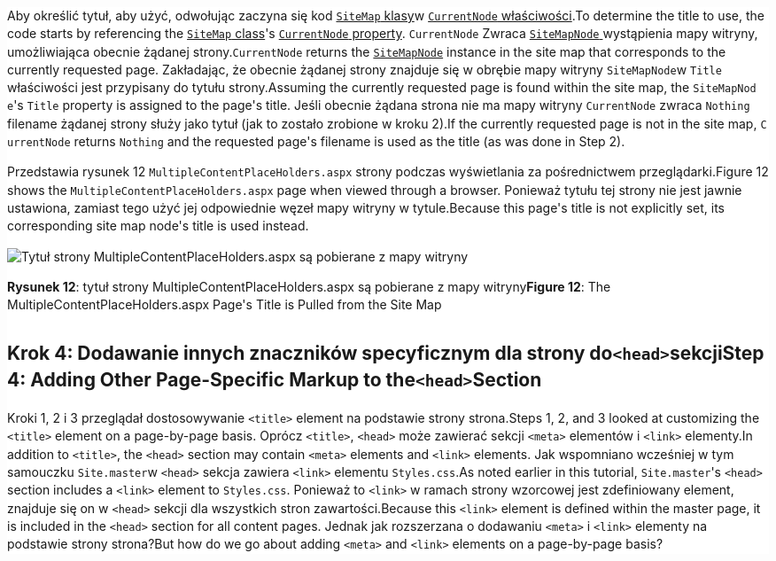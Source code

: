 <span data-ttu-id="14ead-299">Aby określić tytuł, aby użyć, odwołując zaczyna się kod [ `SiteMap` klasy](https://msdn.microsoft.com/library/system.web.sitemap.aspx)w [ `CurrentNode` właściwości](https://msdn.microsoft.com/library/system.web.sitemap.currentnode.aspx).</span><span class="sxs-lookup"><span data-stu-id="14ead-299">To determine the title to use, the code starts by referencing the [`SiteMap` class](https://msdn.microsoft.com/library/system.web.sitemap.aspx)'s [`CurrentNode` property](https://msdn.microsoft.com/library/system.web.sitemap.currentnode.aspx).</span></span> <span data-ttu-id="14ead-300">`CurrentNode` Zwraca [ `SiteMapNode` ](https://msdn.microsoft.com/library/system.web.sitemapnode.aspx) wystąpienia mapy witryny, umożliwiająca obecnie żądanej strony.</span><span class="sxs-lookup"><span data-stu-id="14ead-300">`CurrentNode` returns the [`SiteMapNode`](https://msdn.microsoft.com/library/system.web.sitemapnode.aspx) instance in the site map that corresponds to the currently requested page.</span></span> <span data-ttu-id="14ead-301">Zakładając, że obecnie żądanej strony znajduje się w obrębie mapy witryny `SiteMapNode`w `Title` właściwości jest przypisany do tytułu strony.</span><span class="sxs-lookup"><span data-stu-id="14ead-301">Assuming the currently requested page is found within the site map, the `SiteMapNode`'s `Title` property is assigned to the page's title.</span></span> <span data-ttu-id="14ead-302">Jeśli obecnie żądana strona nie ma mapy witryny `CurrentNode` zwraca `Nothing` filename żądanej strony służy jako tytuł (jak to zostało zrobione w kroku 2).</span><span class="sxs-lookup"><span data-stu-id="14ead-302">If the currently requested page is not in the site map, `CurrentNode` returns `Nothing` and the requested page's filename is used as the title (as was done in Step 2).</span></span>

<span data-ttu-id="14ead-303">Przedstawia rysunek 12 `MultipleContentPlaceHolders.aspx` strony podczas wyświetlania za pośrednictwem przeglądarki.</span><span class="sxs-lookup"><span data-stu-id="14ead-303">Figure 12 shows the `MultipleContentPlaceHolders.aspx` page when viewed through a browser.</span></span> <span data-ttu-id="14ead-304">Ponieważ tytułu tej strony nie jest jawnie ustawiona, zamiast tego użyć jej odpowiednie węzeł mapy witryny w tytule.</span><span class="sxs-lookup"><span data-stu-id="14ead-304">Because this page's title is not explicitly set, its corresponding site map node's title is used instead.</span></span>


![Tytuł strony MultipleContentPlaceHolders.aspx są pobierane z mapy witryny](specifying-the-title-meta-tags-and-other-html-headers-in-the-master-page-vb/_static/image22.png)

<span data-ttu-id="14ead-306">**Rysunek 12**: tytuł strony MultipleContentPlaceHolders.aspx są pobierane z mapy witryny</span><span class="sxs-lookup"><span data-stu-id="14ead-306">**Figure 12**: The MultipleContentPlaceHolders.aspx Page's Title is Pulled from the Site Map</span></span>


## <a name="step-4-adding-other-page-specific-markup-to-theheadsection"></a><span data-ttu-id="14ead-307">Krok 4: Dodawanie innych znaczników specyficznym dla strony do`<head>`sekcji</span><span class="sxs-lookup"><span data-stu-id="14ead-307">Step 4: Adding Other Page-Specific Markup to the`<head>`Section</span></span>

<span data-ttu-id="14ead-308">Kroki 1, 2 i 3 przeglądał dostosowywanie `<title>` element na podstawie strony strona.</span><span class="sxs-lookup"><span data-stu-id="14ead-308">Steps 1, 2, and 3 looked at customizing the `<title>` element on a page-by-page basis.</span></span> <span data-ttu-id="14ead-309">Oprócz `<title>`, `<head>` może zawierać sekcji `<meta>` elementów i `<link>` elementy.</span><span class="sxs-lookup"><span data-stu-id="14ead-309">In addition to `<title>`, the `<head>` section may contain `<meta>` elements and `<link>` elements.</span></span> <span data-ttu-id="14ead-310">Jak wspomniano wcześniej w tym samouczku `Site.master`w `<head>` sekcja zawiera `<link>` elementu `Styles.css`.</span><span class="sxs-lookup"><span data-stu-id="14ead-310">As noted earlier in this tutorial, `Site.master`'s `<head>` section includes a `<link>` element to `Styles.css`.</span></span> <span data-ttu-id="14ead-311">Ponieważ to `<link>` w ramach strony wzorcowej jest zdefiniowany element, znajduje się on w `<head>` sekcji dla wszystkich stron zawartości.</span><span class="sxs-lookup"><span data-stu-id="14ead-311">Because this `<link>` element is defined within the master page, it is included in the `<head>` section for all content pages.</span></span> <span data-ttu-id="14ead-312">Jednak jak rozszerzana o dodawaniu `<meta>` i `<link>` elementy na podstawie strony strona?</span><span class="sxs-lookup"><span data-stu-id="14ead-312">But how do we go about adding `<meta>` and `<link>` elements on a page-by-page basis?</span></span>
